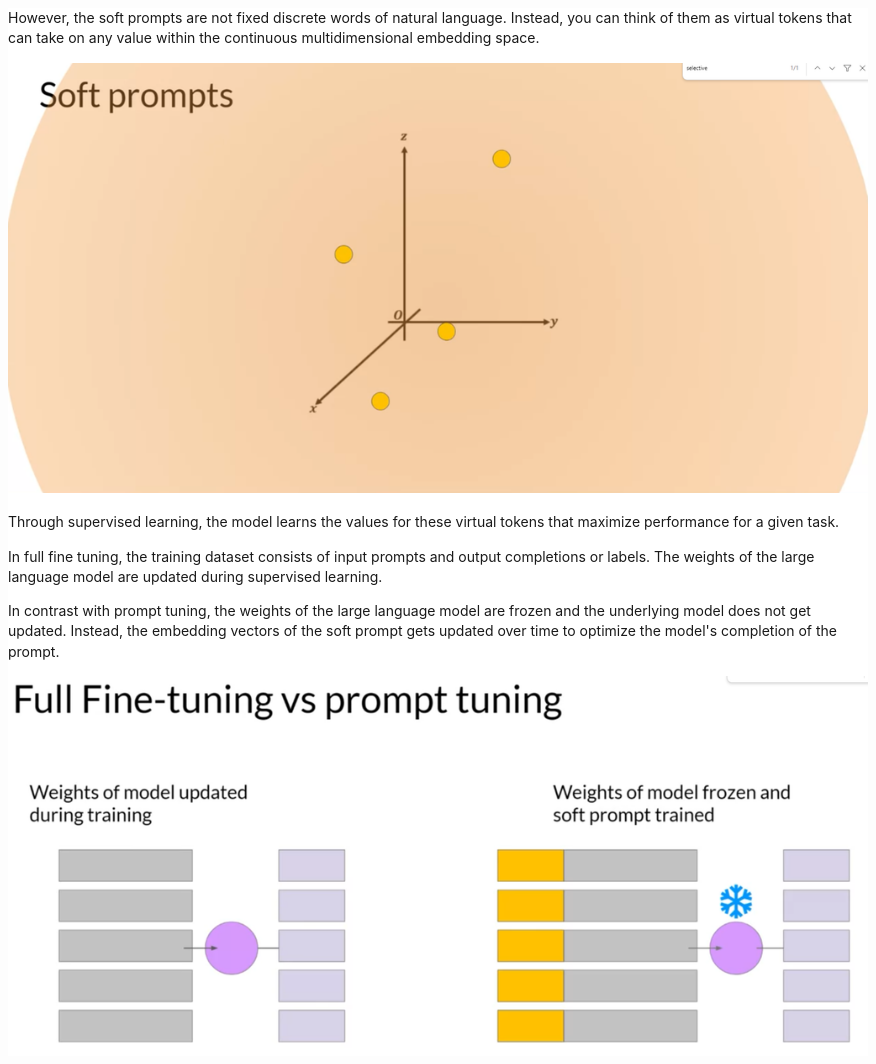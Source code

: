 However, the soft prompts are not fixed discrete words of natural language. Instead, you can think of them as virtual tokens that can take on any value within the continuous multidimensional embedding space. 

![soft_prompt_2](img/soft_prompt_2.png)

Through supervised learning, the model learns the values for these virtual tokens that maximize performance for a given task. 

In full fine tuning, the training dataset consists of input prompts and output completions or labels. The weights of the large language model are updated during supervised learning. 

In contrast with prompt tuning, the weights of the large language model are frozen and the underlying model does not get updated. Instead, the embedding vectors of the soft prompt gets updated over time to optimize the model's completion of the prompt. 

![full_finetuning_vs_prompt_tuning](img/full_finetuning_vs_prompt_tuning.png)
